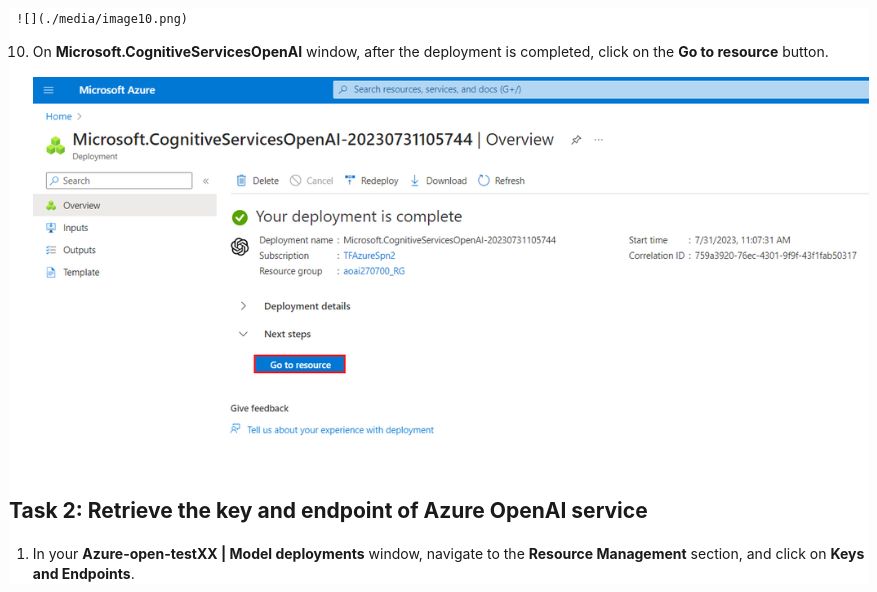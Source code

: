      ![](./media/image10.png)

10. On **Microsoft.CognitiveServicesOpenAI** window, after the
    deployment is completed, click on the **Go to resource** button.

      ![](./media/image11.png)

## Task 2: Retrieve the key and endpoint of Azure OpenAI service

1.  In your **Azure-open-testXX | Model deployments** window, navigate
    to the **Resource Management** section, and click on **Keys and
    Endpoints**.
